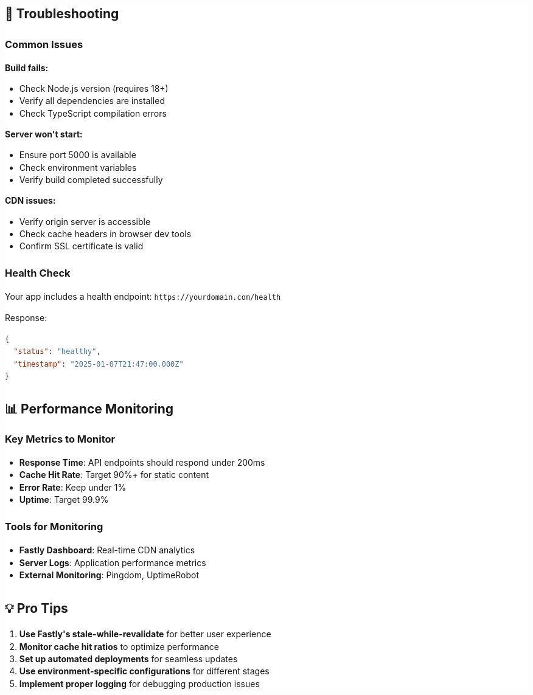 ## 🚨 Troubleshooting

### Common Issues

**Build fails:**
- Check Node.js version (requires 18+)
- Verify all dependencies are installed
- Check TypeScript compilation errors

**Server won't start:**
- Ensure port 5000 is available
- Check environment variables
- Verify build completed successfully

**CDN issues:**
- Verify origin server is accessible
- Check cache headers in browser dev tools
- Confirm SSL certificate is valid

### Health Check
Your app includes a health endpoint: `https://yourdomain.com/health`

Response:
```json
{
  "status": "healthy",
  "timestamp": "2025-01-07T21:47:00.000Z"
}
```

## 📊 Performance Monitoring

### Key Metrics to Monitor
- **Response Time**: API endpoints should respond under 200ms
- **Cache Hit Rate**: Target 90%+ for static content
- **Error Rate**: Keep under 1%
- **Uptime**: Target 99.9%

### Tools for Monitoring
- **Fastly Dashboard**: Real-time CDN analytics
- **Server Logs**: Application performance metrics
- **External Monitoring**: Pingdom, UptimeRobot

## 💡 Pro Tips

1. **Use Fastly's stale-while-revalidate** for better user experience
2. **Monitor cache hit ratios** to optimize performance
3. **Set up automated deployments** for seamless updates
4. **Use environment-specific configurations** for different stages
5. **Implement proper logging** for debugging production issues
